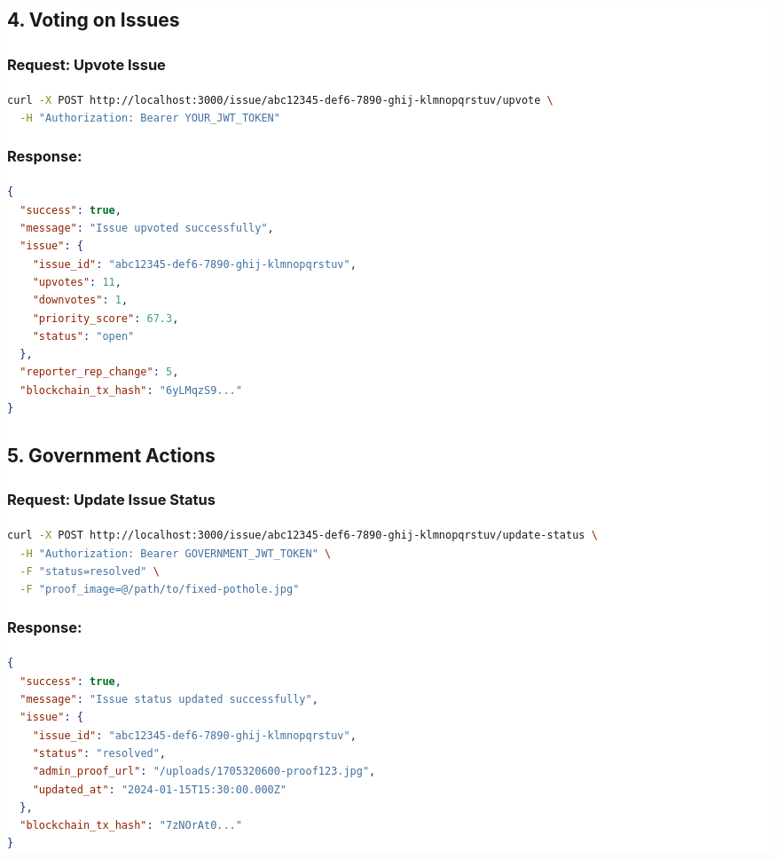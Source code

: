 ## 4. Voting on Issues

### Request: Upvote Issue
```bash
curl -X POST http://localhost:3000/issue/abc12345-def6-7890-ghij-klmnopqrstuv/upvote \
  -H "Authorization: Bearer YOUR_JWT_TOKEN"
```

### Response:
```json
{
  "success": true,
  "message": "Issue upvoted successfully",
  "issue": {
    "issue_id": "abc12345-def6-7890-ghij-klmnopqrstuv",
    "upvotes": 11,
    "downvotes": 1,
    "priority_score": 67.3,
    "status": "open"
  },
  "reporter_rep_change": 5,
  "blockchain_tx_hash": "6yLMqzS9..."
}
```

## 5. Government Actions

### Request: Update Issue Status
```bash
curl -X POST http://localhost:3000/issue/abc12345-def6-7890-ghij-klmnopqrstuv/update-status \
  -H "Authorization: Bearer GOVERNMENT_JWT_TOKEN" \
  -F "status=resolved" \
  -F "proof_image=@/path/to/fixed-pothole.jpg"
```

### Response:
```json
{
  "success": true,
  "message": "Issue status updated successfully",
  "issue": {
    "issue_id": "abc12345-def6-7890-ghij-klmnopqrstuv",
    "status": "resolved",
    "admin_proof_url": "/uploads/1705320600-proof123.jpg",
    "updated_at": "2024-01-15T15:30:00.000Z"
  },
  "blockchain_tx_hash": "7zNOrAt0..."
}
```
